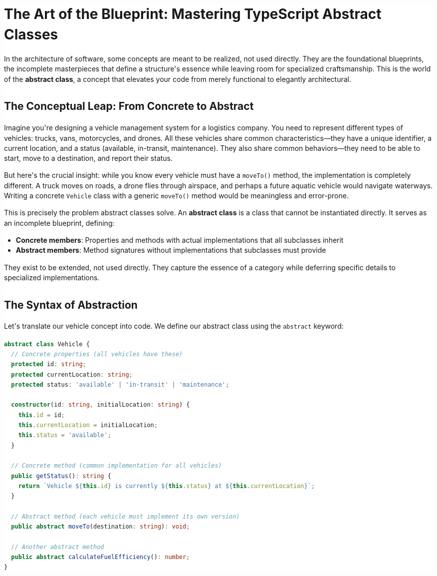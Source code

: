 # The Art of the Blueprint: Mastering TypeScript Abstract Classes

In the architecture of software, some concepts are meant to be realized, not used directly. They are the foundational blueprints, the incomplete masterpieces that define a structure's essence while leaving room for specialized craftsmanship. This is the world of the **abstract class**, a concept that elevates your code from merely functional to elegantly architectural.

## The Conceptual Leap: From Concrete to Abstract

Imagine you're designing a vehicle management system for a logistics company. You need to represent different types of vehicles: trucks, vans, motorcycles, and drones. All these vehicles share common characteristics—they have a unique identifier, a current location, and a status (available, in-transit, maintenance). They also share common behaviors—they need to be able to start, move to a destination, and report their status.

But here's the crucial insight: while you know every vehicle must have a `moveTo()` method, the implementation is completely different. A truck moves on roads, a drone flies through airspace, and perhaps a future aquatic vehicle would navigate waterways. Writing a concrete `Vehicle` class with a generic `moveTo()` method would be meaningless and error-prone.

This is precisely the problem abstract classes solve. An **abstract class** is a class that cannot be instantiated directly. It serves as an incomplete blueprint, defining:
- **Concrete members**: Properties and methods with actual implementations that all subclasses inherit
- **Abstract members**: Method signatures without implementations that subclasses must provide

They exist to be extended, not used directly. They capture the essence of a category while deferring specific details to specialized implementations.

## The Syntax of Abstraction

Let's translate our vehicle concept into code. We define our abstract class using the `abstract` keyword:

```typescript
abstract class Vehicle {
  // Concrete properties (all vehicles have these)
  protected id: string;
  protected currentLocation: string;
  protected status: 'available' | 'in-transit' | 'maintenance';

  constructor(id: string, initialLocation: string) {
    this.id = id;
    this.currentLocation = initialLocation;
    this.status = 'available';
  }

  // Concrete method (common implementation for all vehicles)
  public getStatus(): string {
    return `Vehicle ${this.id} is currently ${this.status} at ${this.currentLocation}`;
  }

  // Abstract method (each vehicle must implement its own version)
  public abstract moveTo(destination: string): void;

  // Another abstract method
  public abstract calculateFuelEfficiency(): number;
}
```
